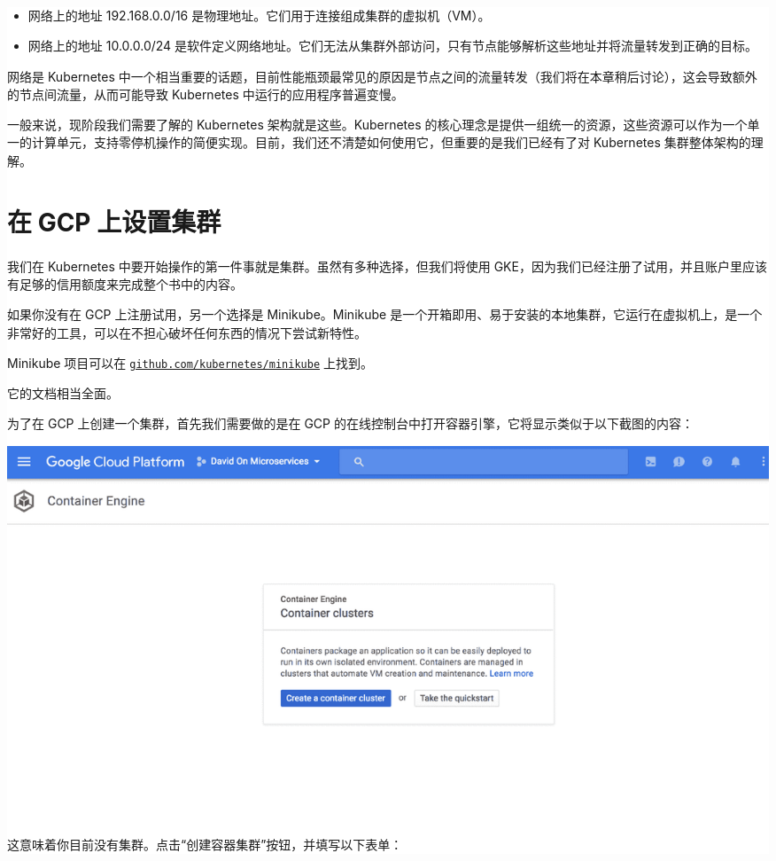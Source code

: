 +   网络上的地址 192.168.0.0/16 是物理地址。它们用于连接组成集群的虚拟机（VM）。

+   网络上的地址 10.0.0.0/24 是软件定义网络地址。它们无法从集群外部访问，只有节点能够解析这些地址并将流量转发到正确的目标。

网络是 Kubernetes 中一个相当重要的话题，目前性能瓶颈最常见的原因是节点之间的流量转发（我们将在本章稍后讨论），这会导致额外的节点间流量，从而可能导致 Kubernetes 中运行的应用程序普遍变慢。

一般来说，现阶段我们需要了解的 Kubernetes 架构就是这些。Kubernetes 的核心理念是提供一组统一的资源，这些资源可以作为一个单一的计算单元，支持零停机操作的简便实现。目前，我们还不清楚如何使用它，但重要的是我们已经有了对 Kubernetes 集群整体架构的理解。

# 在 GCP 上设置集群

我们在 Kubernetes 中要开始操作的第一件事就是集群。虽然有多种选择，但我们将使用 GKE，因为我们已经注册了试用，并且账户里应该有足够的信用额度来完成整个书中的内容。

如果你没有在 GCP 上注册试用，另一个选择是 Minikube。Minikube 是一个开箱即用、易于安装的本地集群，它运行在虚拟机上，是一个非常好的工具，可以在不担心破坏任何东西的情况下尝试新特性。

Minikube 项目可以在 [`github.com/kubernetes/minikube`](https://github.com/kubernetes/minikube) 上找到。

它的文档相当全面。

为了在 GCP 上创建一个集群，首先我们需要做的是在 GCP 的在线控制台中打开容器引擎，它将显示类似于以下截图的内容：

![](img/317e21d3-388e-4dc9-b6bc-fc66f39a85c1.png)

这意味着你目前没有集群。点击“创建容器集群”按钮，并填写以下表单：
